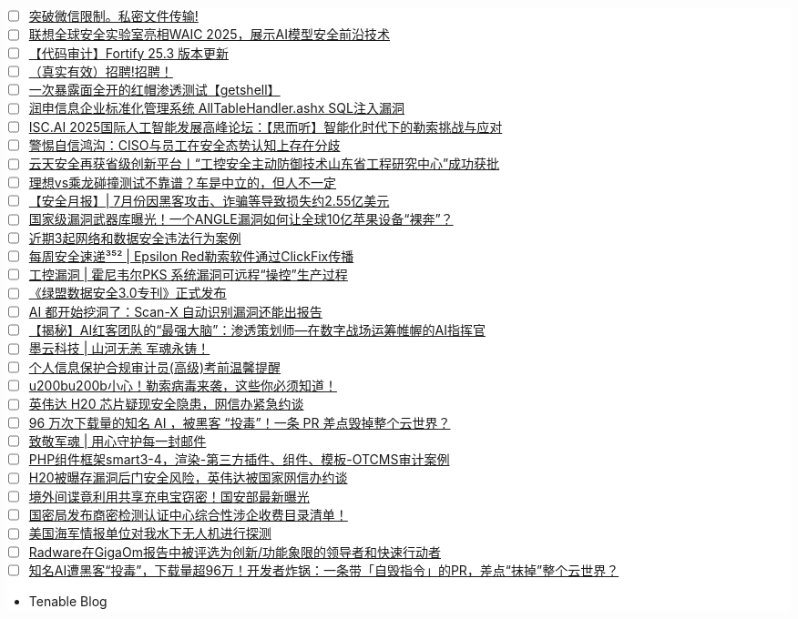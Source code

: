   - [ ] [突破微信限制。私密文件传输!](https://mp.weixin.qq.com/s?__biz=Mzg3NTAzMjQyNg==&mid=2247486775&idx=1&sn=02682e9f38228b3951f54cc08d5f733c)
  - [ ] [联想全球安全实验室亮相WAIC 2025，展示AI模型安全前沿技术](https://mp.weixin.qq.com/s?__biz=MzU1ODk1MzI1NQ==&mid=2247492474&idx=1&sn=20a80dcb473d5e7a6d85a4944dc5bdd8)
  - [ ] [【代码审计】Fortify 25.3 版本更新](https://mp.weixin.qq.com/s?__biz=MzU1Mjk3MDY1OA==&mid=2247520891&idx=1&sn=efee0722969c67786559b0cfdbf446c9)
  - [ ] [（真实有效）招聘!招聘！](https://mp.weixin.qq.com/s?__biz=MzIzMjg0MjM5OQ==&mid=2247488123&idx=1&sn=39e19a1400670c9f0c5c7e7963f5ecaa)
  - [ ] [一次暴露面全开的红帽渗透测试【getshell】](https://mp.weixin.qq.com/s?__biz=MzkyNTY3Nzc3Mg==&mid=2247490233&idx=1&sn=6b8c5a85cba92f58253da7d608129ca1)
  - [ ] [润申信息企业标准化管理系统 AllTableHandler.ashx SQL注入漏洞](https://mp.weixin.qq.com/s?__biz=MzkzMTcwMTg1Mg==&mid=2247492307&idx=1&sn=f3e1fe7835f279198090ddb9b0a61af6)
  - [ ] [ISC.AI 2025国际人工智能发展高峰论坛：【思而听】智能化时代下的勒索挑战与应对](https://mp.weixin.qq.com/s?__biz=Mzg3NzIxMDYxMw==&mid=2247504785&idx=1&sn=a04ce67e021075bed9b175220ef79288)
  - [ ] [警惕自信鸿沟：CISO与员工在安全态势认知上存在分歧](https://mp.weixin.qq.com/s?__biz=MzA3NTIyNzgwNA==&mid=2650260412&idx=1&sn=cc843ec36efedcdb22079b455a8c060e)
  - [ ] [云天安全再获省级创新平台丨“工控安全主动防御技术山东省工程研究中心”成功获批](https://mp.weixin.qq.com/s?__biz=MzI2NDYzNjY0Mg==&mid=2247502216&idx=1&sn=a41256275c10da3cbfa4284d953cb19c)
  - [ ] [理想vs乘龙碰撞测试不靠谱？车是中立的，但人不一定](https://mp.weixin.qq.com/s?__biz=Mzg4Nzk3MTg3MA==&mid=2247488523&idx=1&sn=d33f4f10a77a3e5052ab6cd480c584fa)
  - [ ] [【安全月报】| 7月份因黑客攻击、诈骗等导致损失约2.55亿美元](https://mp.weixin.qq.com/s?__biz=MzU1OTc2MzE2Mg==&mid=2247489819&idx=1&sn=ffbe3aebd45b696f408ea77aae831c97)
  - [ ] [国家级漏洞武器库曝光！一个ANGLE漏洞如何让全球10亿苹果设备“裸奔”？](https://mp.weixin.qq.com/s?__biz=MzkyNDYyOTI1NQ==&mid=2247486860&idx=1&sn=d625bbb035b0a699ac78a954a19fde17)
  - [ ] [近期3起网络和数据安全违法行为案例](https://mp.weixin.qq.com/s?__biz=MzU0Mzk0NDQyOA==&mid=2247522381&idx=1&sn=ae1424e68d6cbc7b6e2be3bf17a7f7d4)
  - [ ] [每周安全速递³⁵² | Epsilon Red勒索软件通过ClickFix传播](https://mp.weixin.qq.com/s?__biz=MzI0NDgxMzgxNA==&mid=2247496984&idx=1&sn=77d709057587b12c4e6f068c44cfd24b)
  - [ ] [工控漏洞 | 霍尼韦尔PKS 系统漏洞可远程“操控”生产过程](https://mp.weixin.qq.com/s?__biz=MzkxNzA3MTgyNg==&mid=2247539741&idx=1&sn=31425a5d2aaf37bdc772f0d33d0b7d2e)
  - [ ] [《绿盟数据安全3.0专刊》正式发布](https://mp.weixin.qq.com/s?__biz=MzkxNzA3MTgyNg==&mid=2247539741&idx=2&sn=399338b9931326c9e8995cfebb14e575)
  - [ ] [AI 都开始挖洞了：Scan-X 自动识别漏洞还能出报告](https://mp.weixin.qq.com/s?__biz=Mzk0OTY1NTI5Mw==&mid=2247493825&idx=1&sn=ac66315f3ed2d0c9b97601b016ead61a)
  - [ ] [【揭秘】AI红客团队的“最强大脑”：渗透策划师—在数字战场运筹帷幄的AI指挥官](https://mp.weixin.qq.com/s?__biz=MzU5ODE2NDA3NA==&mid=2247497020&idx=1&sn=747242591cea070805363fa178a69bfa)
  - [ ] [墨云科技 | 山河无恙 军魂永铸！](https://mp.weixin.qq.com/s?__biz=MzU5ODE2NDA3NA==&mid=2247497020&idx=2&sn=7b094424e41da98892355f6fdc311337)
  - [ ] [个人信息保护合规审计员(高级)考前温馨提醒](https://mp.weixin.qq.com/s?__biz=MzA3ODE0NDA4MA==&mid=2649402568&idx=1&sn=ca80abe4c2cb60b926c412c03fefc941)
  - [ ] [u200bu200b小心！勒索病毒来袭，这些你必须知道！](https://mp.weixin.qq.com/s?__biz=MzkyNDcwMTAwNw==&mid=2247535815&idx=1&sn=6d569a430f2306e371336f7c7c0b2d27)
  - [ ] [英伟达 H20 芯片疑现安全隐患，网信办紧急约谈](https://mp.weixin.qq.com/s?__biz=MzkyNDcwMTAwNw==&mid=2247535815&idx=2&sn=ba1b56aae6f5eb8df0ab24dd23680731)
  - [ ] [96 万次下载量的知名 AI ，被黑客 “投毒”！一条 PR 差点毁掉整个云世界？](https://mp.weixin.qq.com/s?__biz=MzkyNDcwMTAwNw==&mid=2247535815&idx=3&sn=52dcc4c070f7a311b3f4879d856f4253)
  - [ ] [致敬军魂 | 用心守护每一封邮件](https://mp.weixin.qq.com/s?__biz=MzA5NjMyMDEwNg==&mid=2649286752&idx=1&sn=a87dd386d72f480114dcc899212070e0)
  - [ ] [PHP组件框架smart3-4，渲染-第三方插件、组件、模板-OTCMS审计案例](https://mp.weixin.qq.com/s?__biz=Mzk3NTIyOTA0OQ==&mid=2247485411&idx=1&sn=30a889836376b9900dfe7230370f56e5)
  - [ ] [H20被曝存漏洞后门安全风险，英伟达被国家网信办约谈](https://mp.weixin.qq.com/s?__biz=MjM5NDA3ODY4Ng==&mid=2247488984&idx=1&sn=2d6858d50a9d3793d434ddd17c3eb78f)
  - [ ] [境外间谍竟利用共享充电宝窃密！国安部最新曝光](https://mp.weixin.qq.com/s?__biz=MjM5NDA3ODY4Ng==&mid=2247488984&idx=2&sn=38394209a2850a9307ac7bd2d8e9ca0b)
  - [ ] [国密局发布商密检测认证中心综合性涉企收费目录清单！](https://mp.weixin.qq.com/s?__biz=MjM5NDA3ODY4Ng==&mid=2247488984&idx=3&sn=0f884ad47d097ffdbb307ab0b1eb0bad)
  - [ ] [美国海军情报单位对我水下无人机进行探测](https://mp.weixin.qq.com/s?__biz=Mzg2MTg3NzQ5OQ==&mid=2247485725&idx=1&sn=eade432e5c3f51758aea53a4daf0452f)
  - [ ] [Radware在GigaOm报告中被评选为创新/功能象限的领导者和快速行动者](https://mp.weixin.qq.com/s?__biz=MjM5ODE0Njk2Nw==&mid=2653021550&idx=1&sn=0171dd1aa158c7354ecc75a4418771e2)
  - [ ] [知名AI遭黑客“投毒”，下载量超96万！开发者炸锅：一条带「自毁指令」的PR，差点“抹掉”整个云世界？](https://mp.weixin.qq.com/s?__biz=MzAxMjE3ODU3MQ==&mid=2650611625&idx=1&sn=9fc1098282c2f947c378a6ec37af5406)
- Tenable Blog